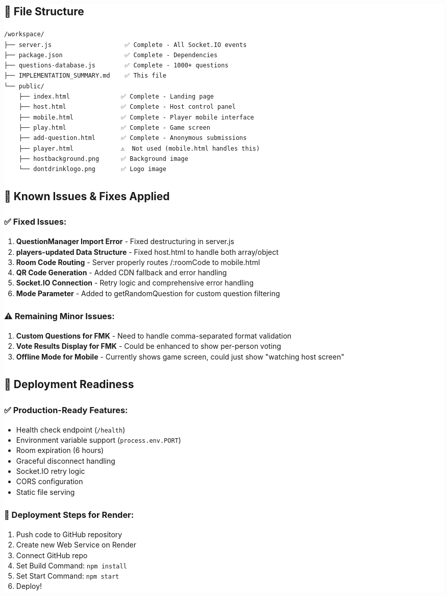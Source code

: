 ## 📁 File Structure

```
/workspace/
├── server.js                    ✅ Complete - All Socket.IO events
├── package.json                 ✅ Complete - Dependencies
├── questions-database.js        ✅ Complete - 1000+ questions
├── IMPLEMENTATION_SUMMARY.md    ✅ This file
└── public/
    ├── index.html              ✅ Complete - Landing page
    ├── host.html               ✅ Complete - Host control panel
    ├── mobile.html             ✅ Complete - Player mobile interface
    ├── play.html               ✅ Complete - Game screen
    ├── add-question.html       ✅ Complete - Anonymous submissions
    ├── player.html             ⚠️  Not used (mobile.html handles this)
    ├── hostbackground.png      ✅ Background image
    └── dontdrinklogo.png       ✅ Logo image
```

## 🐛 Known Issues & Fixes Applied

### ✅ Fixed Issues:
1. **QuestionManager Import Error** - Fixed destructuring in server.js
2. **players-updated Data Structure** - Fixed host.html to handle both array/object
3. **Room Code Routing** - Server properly routes /:roomCode to mobile.html
4. **QR Code Generation** - Added CDN fallback and error handling
5. **Socket.IO Connection** - Retry logic and comprehensive error handling
6. **Mode Parameter** - Added to getRandomQuestion for custom question filtering

### ⚠️ Remaining Minor Issues:
1. **Custom Questions for FMK** - Need to handle comma-separated format validation
2. **Vote Results Display for FMK** - Could be enhanced to show per-person voting
3. **Offline Mode for Mobile** - Currently shows game screen, could just show "watching host screen"

## 🚀 Deployment Readiness

### ✅ Production-Ready Features:
- Health check endpoint (`/health`)
- Environment variable support (`process.env.PORT`)
- Room expiration (6 hours)
- Graceful disconnect handling
- Socket.IO retry logic
- CORS configuration
- Static file serving

### 📝 Deployment Steps for Render:
1. Push code to GitHub repository
2. Create new Web Service on Render
3. Connect GitHub repo
4. Set Build Command: `npm install`
5. Set Start Command: `npm start`
6. Deploy!
